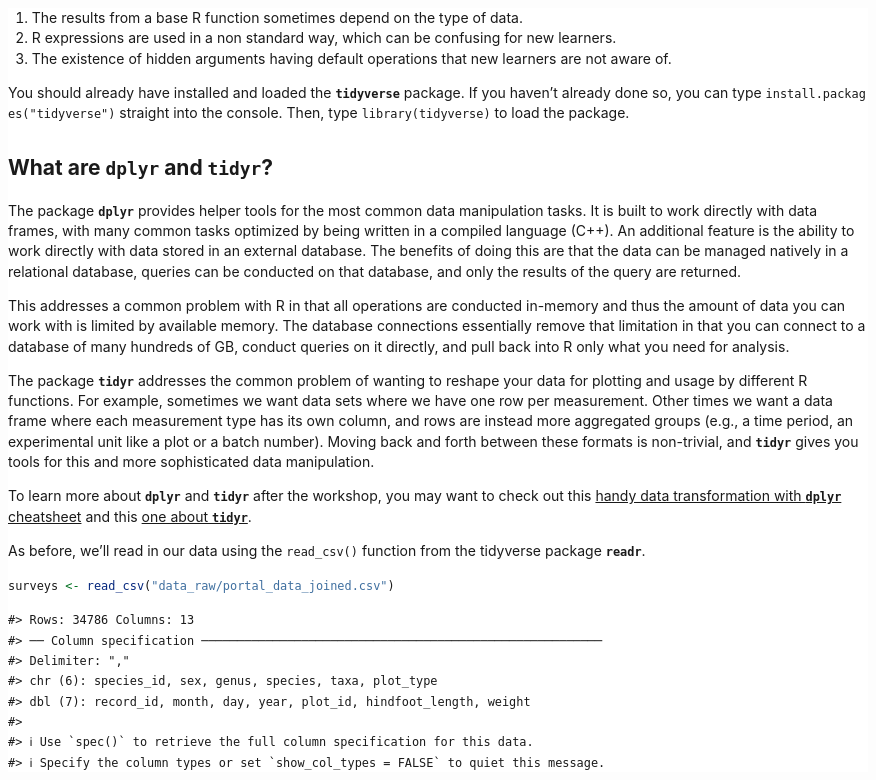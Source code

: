 1.  The results from a base R function sometimes depend on the type of
    data.
2.  R expressions are used in a non standard way, which can be confusing
    for new learners.
3.  The existence of hidden arguments having default operations that new
    learners are not aware of.

You should already have installed and loaded the **`tidyverse`**
package. If you haven’t already done so, you can type
`install.packages("tidyverse")` straight into the console. Then, type
`library(tidyverse)` to load the package.

## What are **`dplyr`** and **`tidyr`**?

The package **`dplyr`** provides helper tools for the most common data
manipulation tasks. It is built to work directly with data frames, with
many common tasks optimized by being written in a compiled language
(C++). An additional feature is the ability to work directly with data
stored in an external database. The benefits of doing this are that the
data can be managed natively in a relational database, queries can be
conducted on that database, and only the results of the query are
returned.

This addresses a common problem with R in that all operations are
conducted in-memory and thus the amount of data you can work with is
limited by available memory. The database connections essentially remove
that limitation in that you can connect to a database of many hundreds
of GB, conduct queries on it directly, and pull back into R only what
you need for analysis.

The package **`tidyr`** addresses the common problem of wanting to
reshape your data for plotting and usage by different R functions. For
example, sometimes we want data sets where we have one row per
measurement. Other times we want a data frame where each measurement
type has its own column, and rows are instead more aggregated groups
(e.g., a time period, an experimental unit like a plot or a batch
number). Moving back and forth between these formats is non-trivial, and
**`tidyr`** gives you tools for this and more sophisticated data
manipulation.

To learn more about **`dplyr`** and **`tidyr`** after the workshop, you
may want to check out this [handy data transformation with **`dplyr`**
cheatsheet](https://raw.githubusercontent.com/rstudio/cheatsheets/main/data-transformation.pdf)
and this [one about
**`tidyr`**](https://raw.githubusercontent.com/rstudio/cheatsheets/main/data-import.pdf).

As before, we’ll read in our data using the `read_csv()` function from
the tidyverse package **`readr`**.

``` r
surveys <- read_csv("data_raw/portal_data_joined.csv")
```

    #> Rows: 34786 Columns: 13
    #> ── Column specification ────────────────────────────────────────────────────────
    #> Delimiter: ","
    #> chr (6): species_id, sex, genus, species, taxa, plot_type
    #> dbl (7): record_id, month, day, year, plot_id, hindfoot_length, weight
    #> 
    #> ℹ Use `spec()` to retrieve the full column specification for this data.
    #> ℹ Specify the column types or set `show_col_types = FALSE` to quiet this message.
